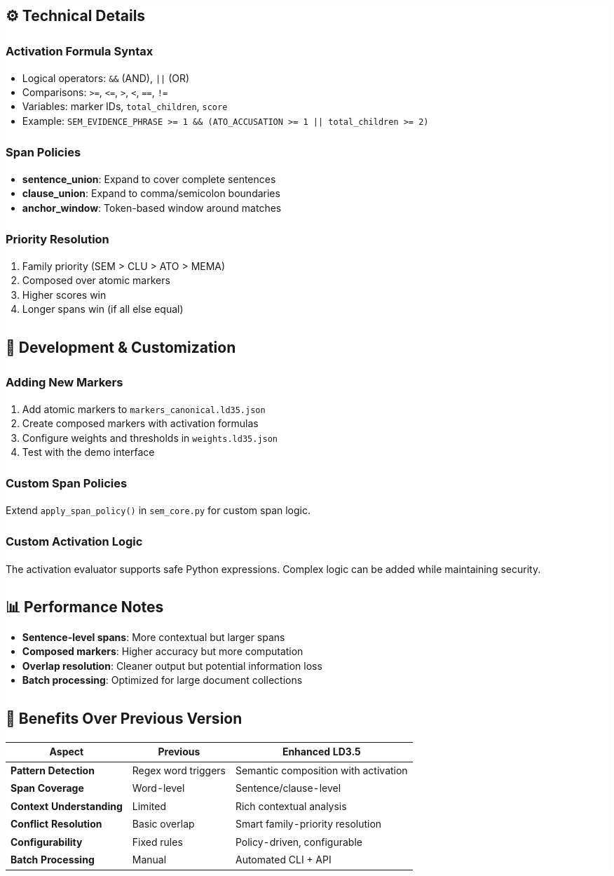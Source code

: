 ## ⚙️ Technical Details

### Activation Formula Syntax

- Logical operators: `&&` (AND), `||` (OR)
- Comparisons: `>=`, `<=`, `>`, `<`, `==`, `!=`
- Variables: marker IDs, `total_children`, `score`
- Example: `SEM_EVIDENCE_PHRASE >= 1 && (ATO_ACCUSATION >= 1 || total_children >= 2)`

### Span Policies

- **sentence_union**: Expand to cover complete sentences
- **clause_union**: Expand to comma/semicolon boundaries
- **anchor_window**: Token-based window around matches

### Priority Resolution

1. Family priority (SEM > CLU > ATO > MEMA)
2. Composed over atomic markers
3. Higher scores win
4. Longer spans win (if all else equal)

## 🔧 Development & Customization

### Adding New Markers

1. Add atomic markers to `markers_canonical.ld35.json`
2. Create composed markers with activation formulas
3. Configure weights and thresholds in `weights.ld35.json`
4. Test with the demo interface

### Custom Span Policies

Extend `apply_span_policy()` in `sem_core.py` for custom span logic.

### Custom Activation Logic

The activation evaluator supports safe Python expressions. Complex logic can be added while maintaining security.

## 📊 Performance Notes

- **Sentence-level spans**: More contextual but larger spans
- **Composed markers**: Higher accuracy but more computation
- **Overlap resolution**: Cleaner output but potential information loss
- **Batch processing**: Optimized for large document collections

## 🎯 Benefits Over Previous Version

| Aspect                    | Previous            | Enhanced LD3.5                       |
| ------------------------- | ------------------- | ------------------------------------ |
| **Pattern Detection**     | Regex word triggers | Semantic composition with activation |
| **Span Coverage**         | Word-level          | Sentence/clause-level                |
| **Context Understanding** | Limited             | Rich contextual analysis             |
| **Conflict Resolution**   | Basic overlap       | Smart family-priority resolution     |
| **Configurability**       | Fixed rules         | Policy-driven, configurable          |
| **Batch Processing**      | Manual              | Automated CLI + API                  |
